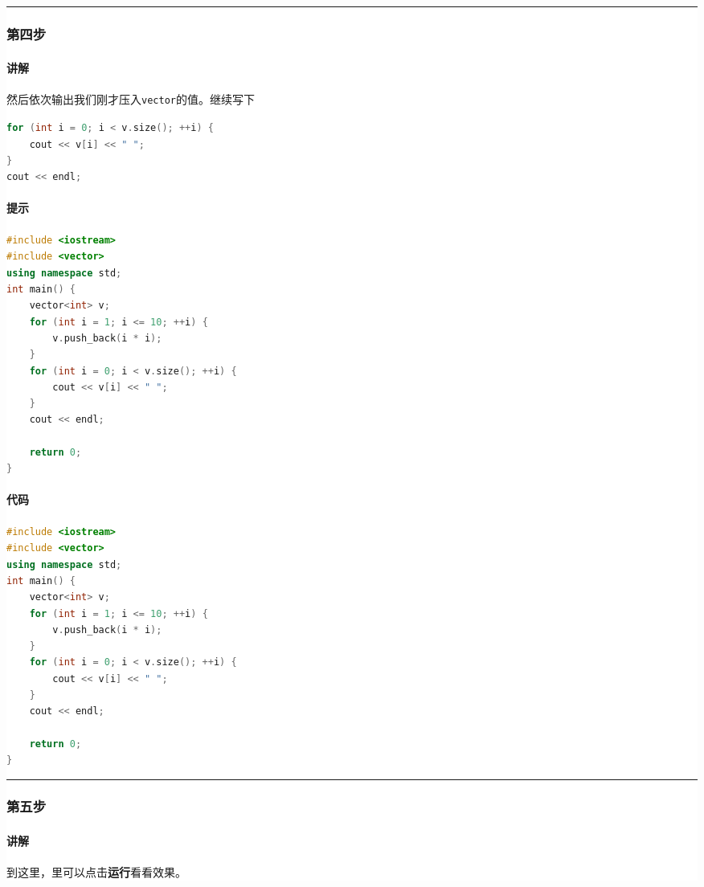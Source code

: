 

---
### 第四步
#### 讲解
然后依次输出我们刚才压入`vector`的值。继续写下
```c++
for (int i = 0; i < v.size(); ++i) {
    cout << v[i] << " ";
}
cout << endl;
```

#### 提示
```c++
#include <iostream>
#include <vector>
using namespace std;
int main() {
    vector<int> v;
    for (int i = 1; i <= 10; ++i) {
        v.push_back(i * i);
    }
    for (int i = 0; i < v.size(); ++i) {
        cout << v[i] << " ";
    }
    cout << endl;

    return 0;
}
```


#### 代码
```c++
#include <iostream>
#include <vector>
using namespace std;
int main() {
    vector<int> v;
    for (int i = 1; i <= 10; ++i) {
        v.push_back(i * i);
    }
    for (int i = 0; i < v.size(); ++i) {
        cout << v[i] << " ";
    }
    cout << endl;

    return 0;
}
```

---
### 第五步
#### 讲解
到这里，里可以点击**运行**看看效果。
